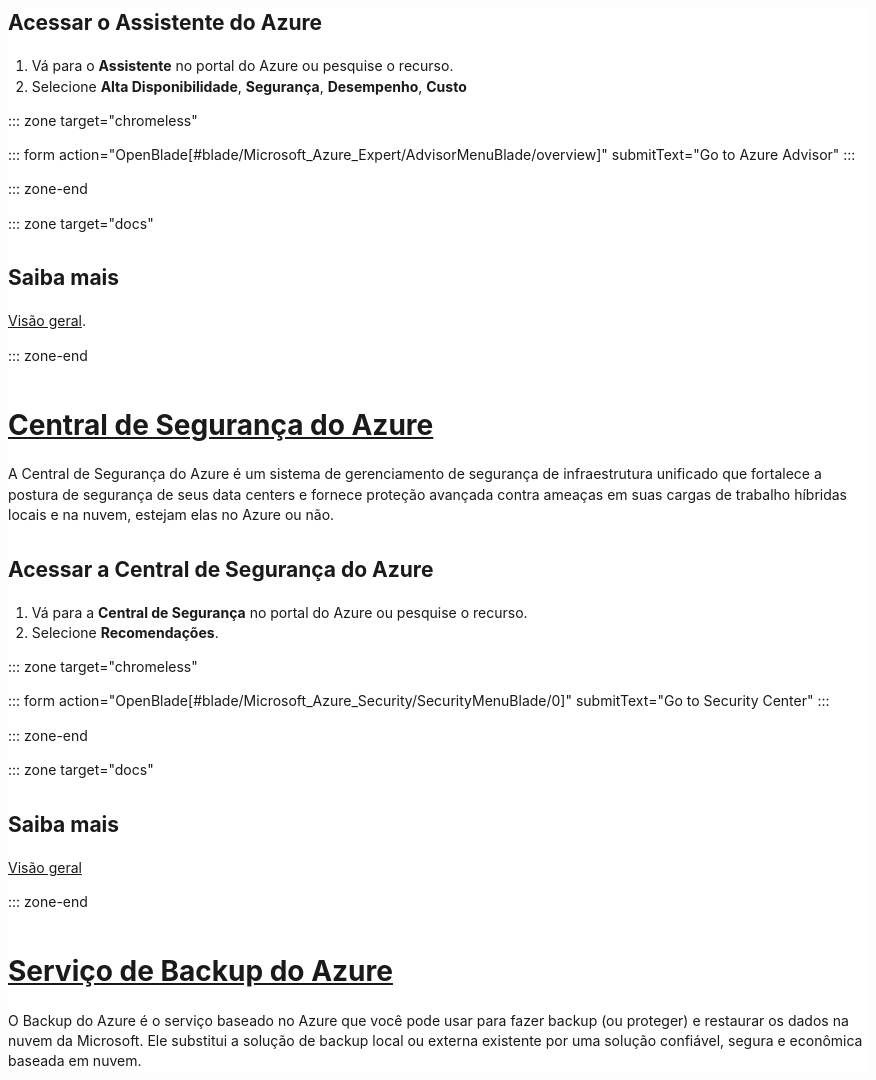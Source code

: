 ## <a name="access-azure-advisor"></a>Acessar o Assistente do Azure

1. Vá para o **Assistente** no portal do Azure ou pesquise o recurso.
2. Selecione **Alta Disponibilidade**, **Segurança**, **Desempenho**, **Custo**

::: zone target="chromeless"

::: form action="OpenBlade[#blade/Microsoft_Azure_Expert/AdvisorMenuBlade/overview]" submitText="Go to Azure Advisor" :::

::: zone-end

::: zone target="docs"

## <a name="learn-more"></a>Saiba mais

[Visão geral](https://docs.microsoft.com/azure/advisor/advisor-overview).

::: zone-end

# <a name="azure-security-centertabsecurity"></a>[Central de Segurança do Azure](#tab/security)

A Central de Segurança do Azure é um sistema de gerenciamento de segurança de infraestrutura unificado que fortalece a postura de segurança de seus data centers e fornece proteção avançada contra ameaças em suas cargas de trabalho híbridas locais e na nuvem, estejam elas no Azure ou não.

## <a name="access-azure-security-center"></a>Acessar a Central de Segurança do Azure

1. Vá para a **Central de Segurança** no portal do Azure ou pesquise o recurso.
2. Selecione **Recomendações**.

::: zone target="chromeless"

::: form action="OpenBlade[#blade/Microsoft_Azure_Security/SecurityMenuBlade/0]" submitText="Go to Security Center" :::

::: zone-end

::: zone target="docs"

## <a name="learn-more"></a>Saiba mais

[Visão geral](https://docs.microsoft.com/azure/security-center/security-center-intro)

::: zone-end

# <a name="azure-backuptabbackup"></a>[Serviço de Backup do Azure](#tab/backup)

O Backup do Azure é o serviço baseado no Azure que você pode usar para fazer backup (ou proteger) e restaurar os dados na nuvem da Microsoft. Ele substitui a solução de backup local ou externa existente por uma solução confiável, segura e econômica baseada em nuvem.

